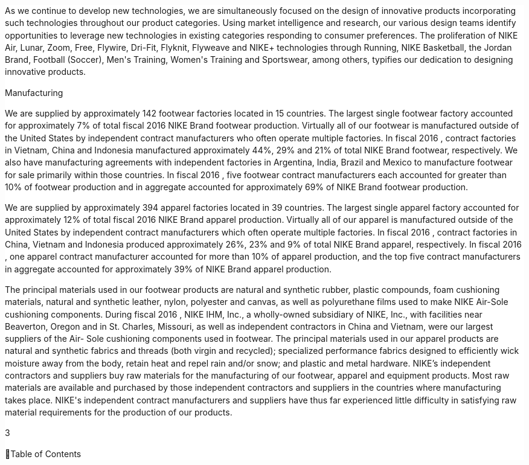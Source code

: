 As  we  continue  to  develop  new  technologies,  we  are  simultaneously  focused  on  the  design  of  innovative  products  incorporating  such  technologies  throughout  our  product
categories. Using market intelligence and research, our various design teams identify opportunities to leverage new technologies in existing categories responding to consumer
preferences. The proliferation of NIKE Air, Lunar, Zoom, Free, Flywire, Dri-Fit, Flyknit, Flyweave and NIKE+ technologies through Running, NIKE Basketball, the Jordan Brand,
Football (Soccer), Men's Training, Women's Training and Sportswear, among others, typifies our dedication to designing innovative products.

Manufacturing

We are supplied by approximately 142 footwear factories located in 15 countries. The largest single footwear factory accounted for approximately 7% of total fiscal 2016 NIKE
Brand  footwear  production.  Virtually  all  of  our  footwear  is  manufactured  outside  of  the  United  States  by  independent  contract  manufacturers  who  often  operate  multiple
factories. In fiscal 2016 , contract factories in Vietnam, China and Indonesia manufactured approximately 44%, 29% and 21% of total NIKE Brand footwear, respectively. We
also  have  manufacturing  agreements  with  independent  factories  in  Argentina,  India,  Brazil  and  Mexico  to  manufacture  footwear  for  sale  primarily  within  those  countries.  In
fiscal 2016 , five footwear contract  manufacturers  each accounted  for greater than 10% of footwear  production  and in aggregate  accounted  for approximately  69% of NIKE
Brand footwear production.

We are supplied by approximately 394 apparel factories located in 39 countries. The largest single apparel factory accounted for approximately 12% of total fiscal 2016 NIKE
Brand  apparel  production.  Virtually  all  of  our  apparel  is  manufactured  outside  of  the  United  States  by  independent  contract  manufacturers  which  often  operate  multiple
factories.  In fiscal 2016 , contract  factories  in China,  Vietnam  and  Indonesia  produced  approximately  26%,  23% and  9% of  total  NIKE  Brand apparel,  respectively.  In  fiscal
2016  ,  one  apparel  contract  manufacturer  accounted  for  more  than  10%  of  apparel  production,  and  the  top  five  contract  manufacturers  in  aggregate  accounted  for
approximately 39% of NIKE Brand apparel production.

The  principal  materials  used  in  our  footwear  products  are  natural  and  synthetic  rubber,  plastic  compounds,  foam  cushioning  materials,  natural  and  synthetic  leather,  nylon,
polyester and canvas, as well as polyurethane films used to make NIKE Air-Sole cushioning components. During  fiscal 2016 , NIKE IHM, Inc., a wholly-owned subsidiary of
NIKE, Inc., with facilities near Beaverton, Oregon and in St. Charles, Missouri, as well as independent contractors in China and Vietnam, were our largest suppliers of the Air-
Sole cushioning components used in footwear. The principal materials used in our apparel products are natural and synthetic fabrics and threads (both virgin and recycled);
specialized  performance  fabrics  designed  to  efficiently  wick  moisture  away  from  the  body,  retain  heat  and  repel  rain  and/or  snow;  and  plastic  and  metal  hardware.  NIKE’s
independent  contractors  and  suppliers  buy  raw  materials  for  the  manufacturing  of  our  footwear,  apparel  and  equipment  products.  Most  raw  materials  are  available  and
purchased by those independent contractors and suppliers in the countries where manufacturing takes place. NIKE's independent contract manufacturers and suppliers have
thus far experienced little difficulty in satisfying raw material requirements for the production of our products.

3

Table of Contents

